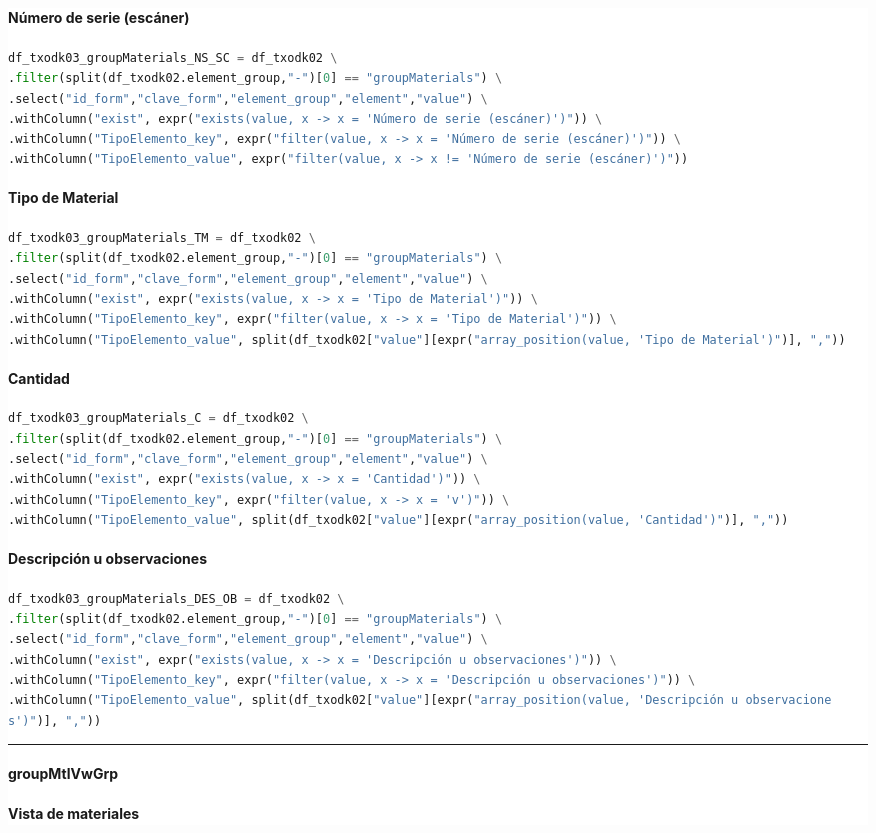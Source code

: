 #### Número de serie (escáner)


```python
df_txodk03_groupMaterials_NS_SC = df_txodk02 \
.filter(split(df_txodk02.element_group,"-")[0] == "groupMaterials") \
.select("id_form","clave_form","element_group","element","value") \
.withColumn("exist", expr("exists(value, x -> x = 'Número de serie (escáner)')")) \
.withColumn("TipoElemento_key", expr("filter(value, x -> x = 'Número de serie (escáner)')")) \
.withColumn("TipoElemento_value", expr("filter(value, x -> x != 'Número de serie (escáner)')"))
```

#### Tipo de Material


```python
df_txodk03_groupMaterials_TM = df_txodk02 \
.filter(split(df_txodk02.element_group,"-")[0] == "groupMaterials") \
.select("id_form","clave_form","element_group","element","value") \
.withColumn("exist", expr("exists(value, x -> x = 'Tipo de Material')")) \
.withColumn("TipoElemento_key", expr("filter(value, x -> x = 'Tipo de Material')")) \
.withColumn("TipoElemento_value", split(df_txodk02["value"][expr("array_position(value, 'Tipo de Material')")], ","))
```

#### Cantidad


```python
df_txodk03_groupMaterials_C = df_txodk02 \
.filter(split(df_txodk02.element_group,"-")[0] == "groupMaterials") \
.select("id_form","clave_form","element_group","element","value") \
.withColumn("exist", expr("exists(value, x -> x = 'Cantidad')")) \
.withColumn("TipoElemento_key", expr("filter(value, x -> x = 'v')")) \
.withColumn("TipoElemento_value", split(df_txodk02["value"][expr("array_position(value, 'Cantidad')")], ","))
```

#### Descripción u observaciones


```python
df_txodk03_groupMaterials_DES_OB = df_txodk02 \
.filter(split(df_txodk02.element_group,"-")[0] == "groupMaterials") \
.select("id_form","clave_form","element_group","element","value") \
.withColumn("exist", expr("exists(value, x -> x = 'Descripción u observaciones')")) \
.withColumn("TipoElemento_key", expr("filter(value, x -> x = 'Descripción u observaciones')")) \
.withColumn("TipoElemento_value", split(df_txodk02["value"][expr("array_position(value, 'Descripción u observaciones')")], ","))
```

-----
#### groupMtlVwGrp 

#### Vista de materiales
